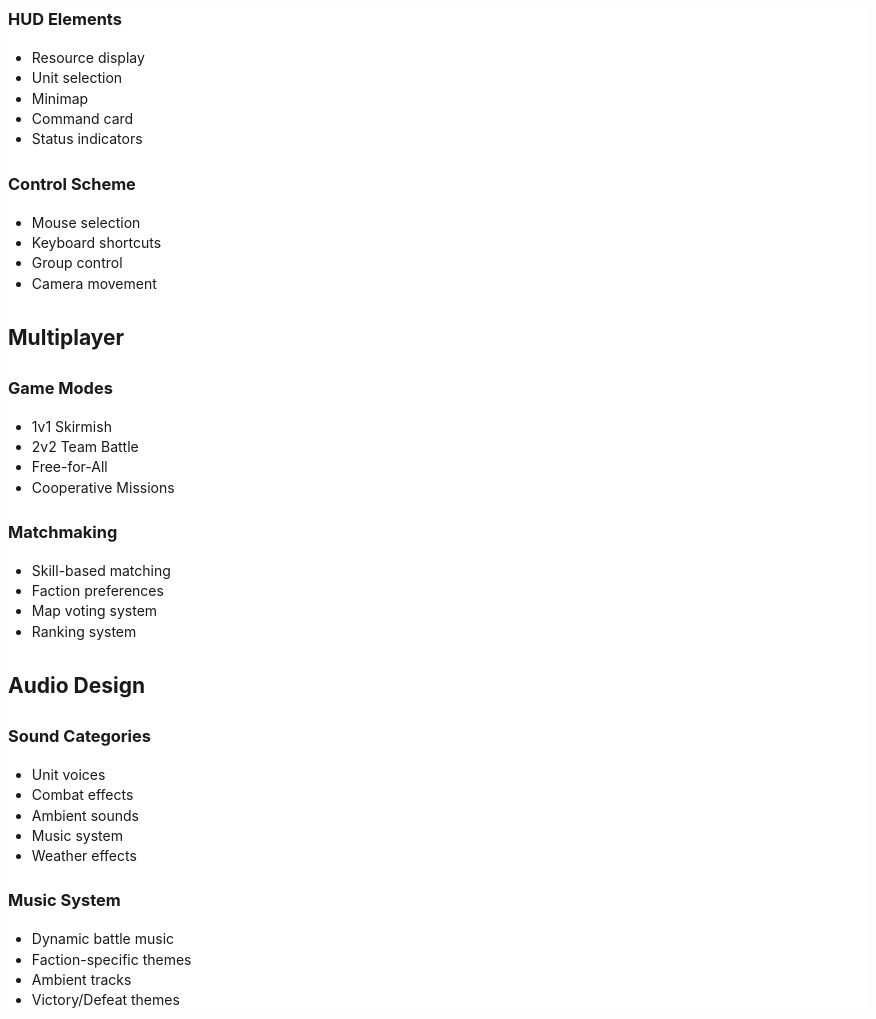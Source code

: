 ### HUD Elements
- Resource display
- Unit selection
- Minimap
- Command card
- Status indicators

### Control Scheme
- Mouse selection
- Keyboard shortcuts
- Group control
- Camera movement

## Multiplayer

### Game Modes
- 1v1 Skirmish
- 2v2 Team Battle
- Free-for-All
- Cooperative Missions

### Matchmaking
- Skill-based matching
- Faction preferences
- Map voting system
- Ranking system

## Audio Design

### Sound Categories
- Unit voices
- Combat effects
- Ambient sounds
- Music system
- Weather effects

### Music System
- Dynamic battle music
- Faction-specific themes
- Ambient tracks
- Victory/Defeat themes
